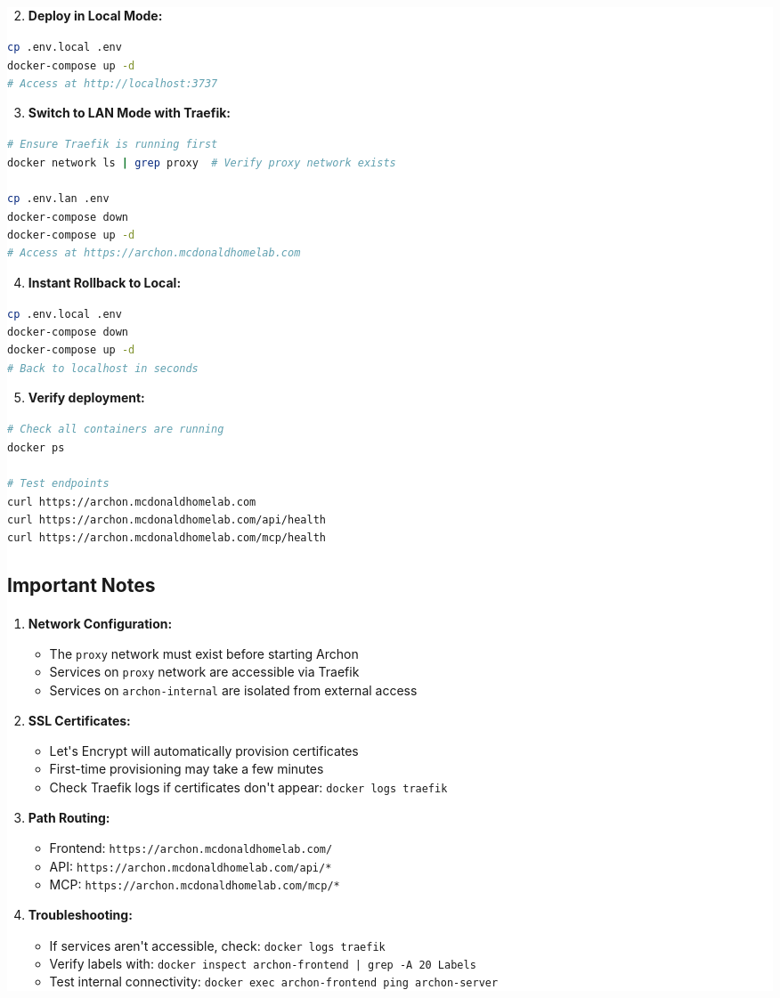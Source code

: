 2. **Deploy in Local Mode:**
```bash
cp .env.local .env
docker-compose up -d
# Access at http://localhost:3737
```

3. **Switch to LAN Mode with Traefik:**
```bash
# Ensure Traefik is running first
docker network ls | grep proxy  # Verify proxy network exists

cp .env.lan .env
docker-compose down
docker-compose up -d
# Access at https://archon.mcdonaldhomelab.com
```

4. **Instant Rollback to Local:**
```bash
cp .env.local .env
docker-compose down
docker-compose up -d
# Back to localhost in seconds
```

5. **Verify deployment:**
```bash
# Check all containers are running
docker ps

# Test endpoints
curl https://archon.mcdonaldhomelab.com
curl https://archon.mcdonaldhomelab.com/api/health
curl https://archon.mcdonaldhomelab.com/mcp/health
```

## Important Notes

1. **Network Configuration:**
   - The `proxy` network must exist before starting Archon
   - Services on `proxy` network are accessible via Traefik
   - Services on `archon-internal` are isolated from external access

2. **SSL Certificates:**
   - Let's Encrypt will automatically provision certificates
   - First-time provisioning may take a few minutes
   - Check Traefik logs if certificates don't appear: `docker logs traefik`

3. **Path Routing:**
   - Frontend: `https://archon.mcdonaldhomelab.com/`
   - API: `https://archon.mcdonaldhomelab.com/api/*`
   - MCP: `https://archon.mcdonaldhomelab.com/mcp/*`

4. **Troubleshooting:**
   - If services aren't accessible, check: `docker logs traefik`
   - Verify labels with: `docker inspect archon-frontend | grep -A 20 Labels`
   - Test internal connectivity: `docker exec archon-frontend ping archon-server`
